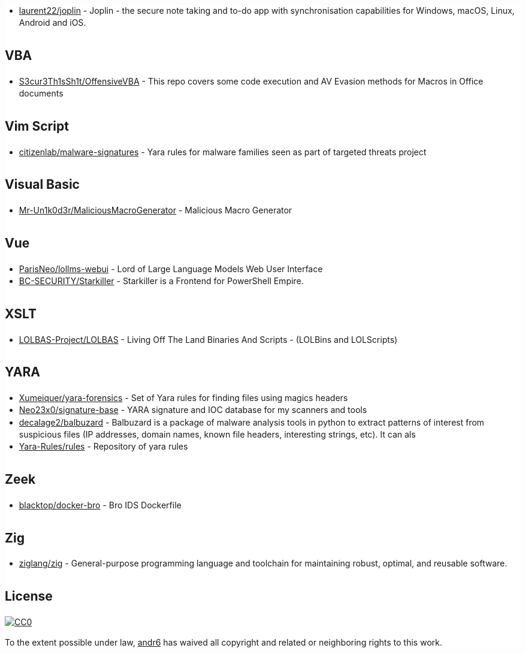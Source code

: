 - [laurent22/joplin](https://github.com/laurent22/joplin) - Joplin - the secure note taking and to-do app with synchronisation capabilities for Windows, macOS, Linux, Android and iOS.

## VBA 

- [S3cur3Th1sSh1t/OffensiveVBA](https://github.com/S3cur3Th1sSh1t/OffensiveVBA) - This repo covers some code execution and AV Evasion methods for Macros in Office documents

## Vim Script 

- [citizenlab/malware-signatures](https://github.com/citizenlab/malware-signatures) - Yara rules for malware families seen as part of targeted threats project

## Visual Basic 

- [Mr-Un1k0d3r/MaliciousMacroGenerator](https://github.com/Mr-Un1k0d3r/MaliciousMacroGenerator) - Malicious Macro Generator

## Vue 

- [ParisNeo/lollms-webui](https://github.com/ParisNeo/lollms-webui) - Lord of Large Language Models Web User Interface
- [BC-SECURITY/Starkiller](https://github.com/BC-SECURITY/Starkiller) - Starkiller is a Frontend for PowerShell Empire.

## XSLT 

- [LOLBAS-Project/LOLBAS](https://github.com/LOLBAS-Project/LOLBAS) - Living Off The Land Binaries And Scripts - (LOLBins and LOLScripts)

## YARA 

- [Xumeiquer/yara-forensics](https://github.com/Xumeiquer/yara-forensics) - Set of Yara rules for finding files using magics headers
- [Neo23x0/signature-base](https://github.com/Neo23x0/signature-base) - YARA signature and IOC database for my scanners and tools
- [decalage2/balbuzard](https://github.com/decalage2/balbuzard) - Balbuzard is a package of malware analysis tools in python to extract patterns of interest from suspicious files (IP addresses, domain names, known file headers, interesting strings, etc).  It can als
- [Yara-Rules/rules](https://github.com/Yara-Rules/rules) - Repository of yara rules

## Zeek 

- [blacktop/docker-bro](https://github.com/blacktop/docker-bro) - Bro IDS Dockerfile

## Zig 

- [ziglang/zig](https://github.com/ziglang/zig) - General-purpose programming language and toolchain for maintaining robust, optimal, and reusable software.


## License

[![CC0](http://mirrors.creativecommons.org/presskit/buttons/88x31/svg/cc-zero.svg)](https://creativecommons.org/publicdomain/zero/1.0/)

To the extent possible under law, [andr6](https://github.com/andr6) has waived all copyright and related or neighboring rights to this work.

